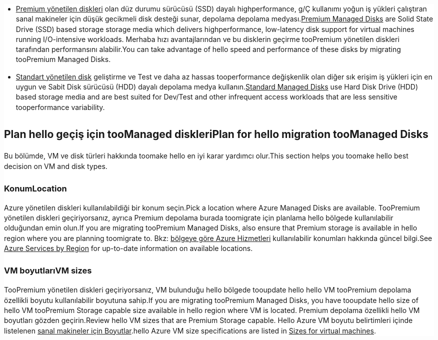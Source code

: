 - <span data-ttu-id="49676-125">[Premium yönetilen diskleri](../../storage/common/storage-premium-storage.md) olan düz durumu sürücüsü (SSD) dayalı highperformance, g/Ç kullanımı yoğun iş yükleri çalıştıran sanal makineler için düşük gecikmeli disk desteği sunar, depolama depolama medyası.</span><span class="sxs-lookup"><span data-stu-id="49676-125">[Premium Managed Disks](../../storage/common/storage-premium-storage.md) are Solid State Drive (SSD) based storage storage media which delivers highperformance, low-latency disk support for virtual machines running I/O-intensive workloads.</span></span> <span data-ttu-id="49676-126">Merhaba hızı avantajlarından ve bu disklerin geçirme tooPremium yönetilen diskleri tarafından performansını alabilir.</span><span class="sxs-lookup"><span data-stu-id="49676-126">You can take advantage of hello speed and performance of these disks by migrating tooPremium Managed Disks.</span></span>  

- <span data-ttu-id="49676-127">[Standart yönetilen disk](../../storage/common/storage-standard-storage.md) geliştirme ve Test ve daha az hassas tooperformance değişkenlik olan diğer sık erişim iş yükleri için en uygun ve Sabit Disk sürücüsü (HDD) dayalı depolama medya kullanın.</span><span class="sxs-lookup"><span data-stu-id="49676-127">[Standard Managed Disks](../../storage/common/storage-standard-storage.md) use Hard Disk Drive (HDD) based storage media and are best suited for Dev/Test and other infrequent access workloads that are less sensitive tooperformance variability.</span></span>  

## <a name="plan-for-hello-migration-toomanaged-disks"></a><span data-ttu-id="49676-128">Plan hello geçiş için tooManaged diskleri</span><span class="sxs-lookup"><span data-stu-id="49676-128">Plan for hello migration tooManaged Disks</span></span>

<span data-ttu-id="49676-129">Bu bölümde, VM ve disk türleri hakkında toomake hello en iyi karar yardımcı olur.</span><span class="sxs-lookup"><span data-stu-id="49676-129">This section helps you toomake hello best decision on VM and disk types.</span></span>


### <a name="location"></a><span data-ttu-id="49676-130">Konum</span><span class="sxs-lookup"><span data-stu-id="49676-130">Location</span></span>

<span data-ttu-id="49676-131">Azure yönetilen diskleri kullanılabildiği bir konum seçin.</span><span class="sxs-lookup"><span data-stu-id="49676-131">Pick a location where Azure Managed Disks are available.</span></span> <span data-ttu-id="49676-132">TooPremium yönetilen diskleri geçiriyorsanız, ayrıca Premium depolama burada toomigrate için planlama hello bölgede kullanılabilir olduğundan emin olun.</span><span class="sxs-lookup"><span data-stu-id="49676-132">If you are migrating tooPremium Managed Disks, also ensure that Premium storage is available in hello region where you are planning toomigrate to.</span></span> <span data-ttu-id="49676-133">Bkz: [bölgeye göre Azure Hizmetleri](https://azure.microsoft.com/regions/#services) kullanılabilir konumları hakkında güncel bilgi.</span><span class="sxs-lookup"><span data-stu-id="49676-133">See [Azure Services by Region](https://azure.microsoft.com/regions/#services) for up-to-date information on available locations.</span></span>

### <a name="vm-sizes"></a><span data-ttu-id="49676-134">VM boyutları</span><span class="sxs-lookup"><span data-stu-id="49676-134">VM sizes</span></span>

<span data-ttu-id="49676-135">TooPremium yönetilen diskleri geçiriyorsanız, VM bulunduğu hello bölgede tooupdate hello hello VM tooPremium depolama özellikli boyutu kullanılabilir boyutuna sahip.</span><span class="sxs-lookup"><span data-stu-id="49676-135">If you are migrating tooPremium Managed Disks, you have tooupdate hello size of hello VM tooPremium Storage capable size available in hello region where VM is located.</span></span> <span data-ttu-id="49676-136">Premium depolama özellikli hello VM boyutları gözden geçirin.</span><span class="sxs-lookup"><span data-stu-id="49676-136">Review hello VM sizes that are Premium Storage capable.</span></span> <span data-ttu-id="49676-137">Hello Azure VM boyutu belirtimleri içinde listelenen [sanal makineler için Boyutlar](sizes.md).</span><span class="sxs-lookup"><span data-stu-id="49676-137">hello Azure VM size specifications are listed in [Sizes for virtual machines](sizes.md).</span></span>